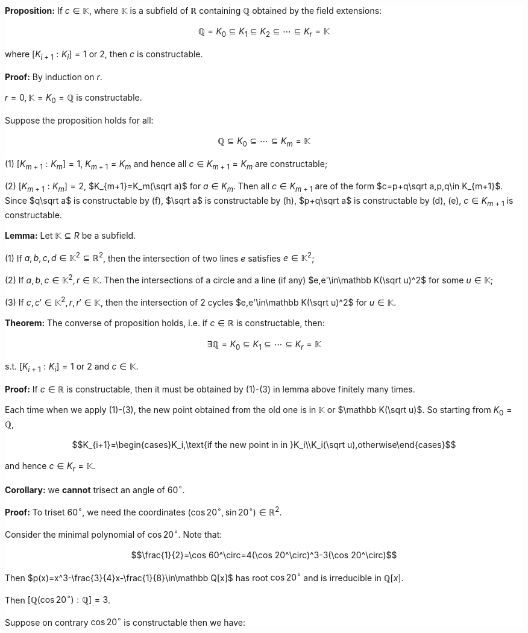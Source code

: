 **Proposition:** If $c\in\mathbb K$, where $\mathbb K$ is a subfield of $\mathbb R$ containing $\mathbb Q$ obtained by the field extensions:

$$\mathbb Q=K_0\subseteq K_1\subseteq K_2\subseteq\cdots\subseteq K_r=\mathbb K$$

where $[K_{i+1}:K_i]=1$ or $2$, then $c$ is constructable.

**Proof:** By induction on $r$.

$r=0,\mathbb K=K_0=\mathbb Q$ is constructable.

Suppose the proposition holds for all:

$$\mathbb Q\subseteq K_0\subseteq\cdots\subseteq K_m=\mathbb K$$

(1) $[K_{m+1}:K_m]=1$, $K_{m+1}=K_m$ and hence all $c\in K_{m+1}=K_m$ are constructable;

(2) $[K_{m+1}:K_m]=2$, $K_{m+1}=K_m(\sqrt a)$ for $a\in K_m$. Then all $c\in K_{m+1}$ are of the form $c=p+q\sqrt a,p,q\in K_{m+1}$. Since $q\sqrt a$ is constructable by (f), $\sqrt a$ is constructable by (h), $p+q\sqrt a$ is constructable by (d), (e), $c\in K_{m+1}$ is constructable.

**Lemma:** Let $\mathbb K\subseteq R$ be a subfield.

(1) If $a,b,c,d\in\mathbb K^2\subseteq\mathbb R^2$, then the intersection of two lines $e$ satisfies $e\in\mathbb K^2$;

(2) If $a,b,c\in\mathbb K^2,r\in\mathbb K$. Then the intersections of a circle and a line (if any) $e,e'\in\mathbb K(\sqrt u)^2$ for some $u\in\mathbb K$;

(3) If $c,c'\in\mathbb K^2,r,r'\in\mathbb K$, then the intersection of 2 cycles $e,e'\in\mathbb K(\sqrt u)^2$ for $u\in\mathbb K$.

**Theorem:** The converse of proposition holds, i.e. if $c\in\mathbb R$ is constructable, then:

$$\exists\mathbb Q=K_0\subseteq K_1\subseteq\cdots\subseteq K_r=\mathbb K$$

s.t. $[K_{i+1}:K_i]=1$ or $2$ and $c\in\mathbb K$.

**Proof:** If $c\in\mathbb R$ is constructable, then it must be obtained by (1)-(3) in lemma above finitely many times.

Each time when we apply (1)-(3), the new point obtained from the old one is in $\mathbb K$ or $\mathbb K(\sqrt u)$. So starting from $K_0=\mathbb Q$, 

$$K_{i+1}=\begin{cases}K_i,\text{if the new point in in }K_i\\K_i(\sqrt u),otherwise\end{cases}$$

and hence $c\in K_r=\mathbb K$.

**Corollary:** we **cannot** trisect an angle of $60^\circ$.

**Proof:** To triset $60^\circ$, we need the coordinates $(\cos 20^\circ,\sin 20^\circ)\in\mathbb R^2$.

Consider the minimal polynomial of $\cos 20^\circ$. Note that:

$$\frac{1}{2}=\cos 60^\circ=4(\cos 20^\circ)^3-3(\cos 20^\circ)$$

Then $p(x)=x^3-\frac{3}{4}x-\frac{1}{8}\in\mathbb Q[x]$ has root $\cos 20^\circ$ and is irreducible in $\mathbb Q[x]$.

Then $[\mathbb Q(\cos 20^\circ):\mathbb Q]=3$.

Suppose on contrary $\cos 20^\circ$ is constructable then we have:
